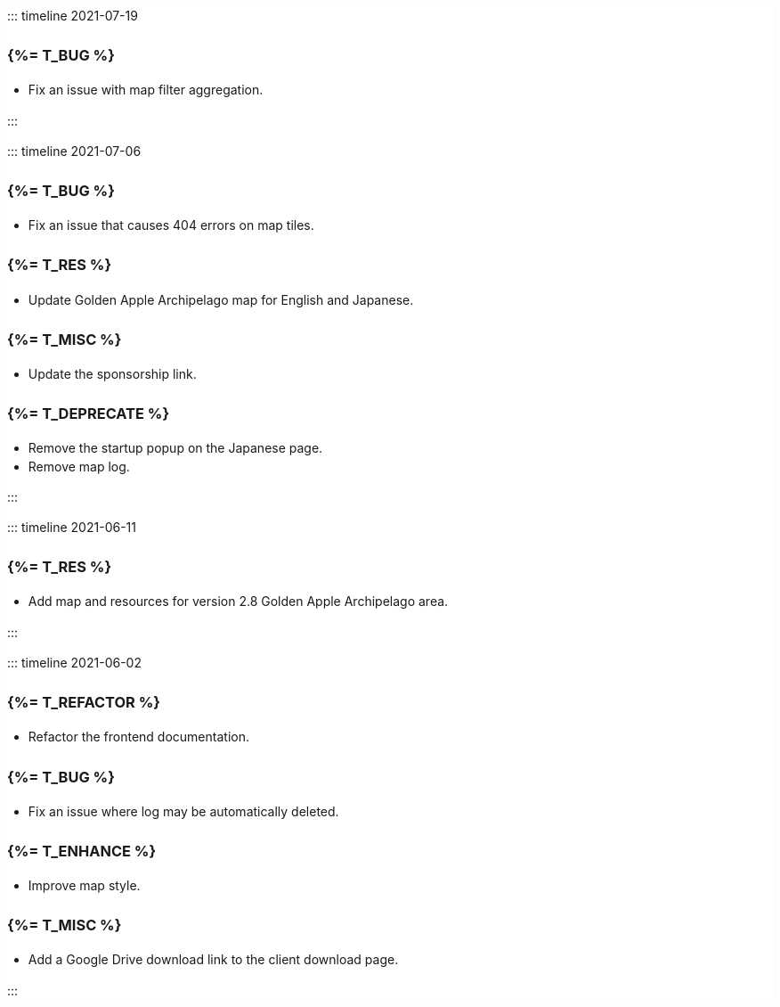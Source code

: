 ::: timeline 2021-07-19

### {%= T_BUG %}

- Fix an issue with map filter aggregation.

:::

::: timeline 2021-07-06

### {%= T_BUG %}

- Fix an issue that causes 404 errors on map tiles.

### {%= T_RES %}

- Update Golden Apple Archipelago map for English and Japanese.

### {%= T_MISC %}

- Update the sponsorship link.

### {%= T_DEPRECATE %}

- Remove the startup popup on the Japanese page.
- Remove map log.

:::

::: timeline 2021-06-11

### {%= T_RES %}

- Add map and resources for version 2.8 Golden Apple Archipelago area.

:::

::: timeline 2021-06-02

### {%= T_REFACTOR %}

- Refactor the frontend documentation.

### {%= T_BUG %}

- Fix an issue where log may be automatically deleted.

### {%= T_ENHANCE %}

- Improve map style.

### {%= T_MISC %}

- Add a Google Drive download link to the client download page.

:::
